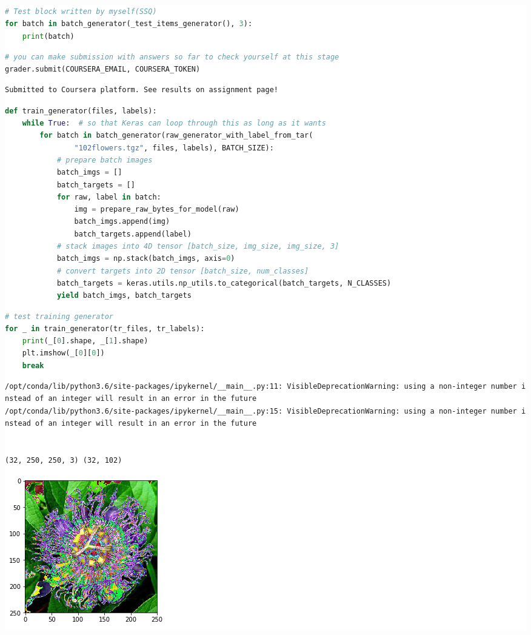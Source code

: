 
```python
# Test block written by myself(SSQ)
for batch in batch_generator(_test_items_generator(), 3):
    print(batch)
```


```python
# you can make submission with answers so far to check yourself at this stage
grader.submit(COURSERA_EMAIL, COURSERA_TOKEN)
```

    Submitted to Coursera platform. See results on assignment page!



```python
def train_generator(files, labels):
    while True:  # so that Keras can loop through this as long as it wants
        for batch in batch_generator(raw_generator_with_label_from_tar(
                "102flowers.tgz", files, labels), BATCH_SIZE):
            # prepare batch images
            batch_imgs = []
            batch_targets = []
            for raw, label in batch:
                img = prepare_raw_bytes_for_model(raw)
                batch_imgs.append(img)
                batch_targets.append(label)
            # stack images into 4D tensor [batch_size, img_size, img_size, 3]
            batch_imgs = np.stack(batch_imgs, axis=0)
            # convert targets into 2D tensor [batch_size, num_classes]
            batch_targets = keras.utils.np_utils.to_categorical(batch_targets, N_CLASSES)
            yield batch_imgs, batch_targets
```


```python
# test training generator
for _ in train_generator(tr_files, tr_labels):
    print(_[0].shape, _[1].shape)
    plt.imshow(_[0][0])
    break
```

    /opt/conda/lib/python3.6/site-packages/ipykernel/__main__.py:11: VisibleDeprecationWarning: using a non-integer number instead of an integer will result in an error in the future
    /opt/conda/lib/python3.6/site-packages/ipykernel/__main__.py:15: VisibleDeprecationWarning: using a non-integer number instead of an integer will result in an error in the future


    (32, 250, 250, 3) (32, 102)



![png](output_30_2.png)
